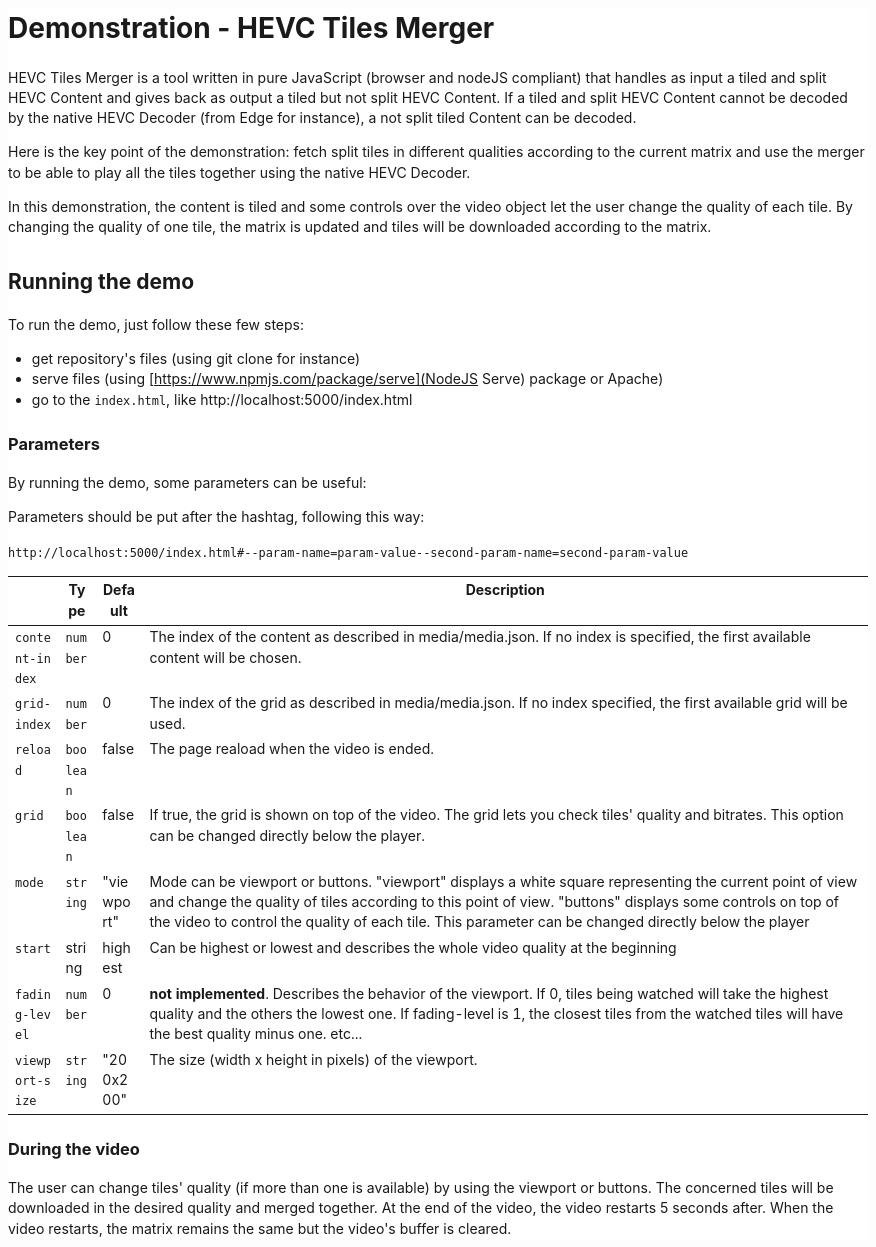 # Demonstration - HEVC Tiles Merger

HEVC Tiles Merger is a tool written in pure JavaScript (browser and nodeJS compliant) that handles as input a tiled and split HEVC Content and gives back as output a tiled but not split HEVC Content. If a tiled and split HEVC Content cannot be decoded by the native HEVC Decoder (from Edge for instance), a not split tiled Content can be decoded.

Here is the key point of the demonstration: fetch split tiles in different qualities according to the current matrix and use the merger to be able to play all the tiles together using the native HEVC Decoder.

In this demonstration, the content is tiled and some controls over the video object let the user change the quality of each tile. By changing the quality of one tile, the matrix is updated and tiles will be downloaded according to the matrix. 

## Running the demo

To run the demo, just follow these few steps:
- get repository's files (using git clone for instance)
- serve files (using [https://www.npmjs.com/package/serve](NodeJS Serve) package or Apache)
- go to the `index.html`, like http://localhost:5000/index.html

### Parameters

By running the demo, some parameters can be useful:

Parameters should be put after the hashtag, following this way:

`http://localhost:5000/index.html#--param-name=param-value--second-param-name=second-param-value`

|               | Type    | Default  | Description                                                                                                                                                                                                                                                       |
|---------------|---------|----------|-------------------------------------------------------------------------------------------------------------------------------------------------------------------------------------------------------------------------------------------------------------------|
| `content-index` | `number`  | 0        | The index of the content as described in media/media.json. If no index is specified, the first available content will be chosen.                                                                                                                                   |
| `grid-index`    | `number`  | 0        | The index of the grid as described in media/media.json. If no index specified, the first available grid will be used.                                                                                                                                             |
| `reload` | `boolean`  | false        | The page reaload when the video is ended.                                                                                                                                   |
| `grid`          | `boolean` | false    | If true, the grid is shown on top of the video. The grid lets you check tiles' quality and bitrates. This option can be changed directly below the player.                                                                                                             |
| `mode`          | `string`  | "viewport" | Mode can be viewport or buttons. "viewport" displays a white square representing the current point of view and change the quality of tiles according to this point of view. "buttons" displays some controls on top of the video to control the quality of each tile. This parameter can be changed directly below the player |
| `start`         | string  | highest  | Can be highest or lowest and describes the whole video quality at the beginning                                                                                                                                                                                   |
| `fading-level`  | `number`  | 0        | **not implemented**. Describes the behavior of the viewport. If 0, tiles being watched will take the highest quality and the others the lowest one. If fading-level is 1, the closest tiles from the watched tiles will have the best quality minus one. etc...                      |
| `viewport-size` | `string`  | "200x200"  | The size (width x height in pixels) of the viewport.                                                                                                                                                                                                              |

### During the video

The user can change tiles' quality (if more than one is available) by using the viewport or buttons. The concerned tiles will be downloaded in the desired quality and merged together. At the end of the video, the video restarts 5 seconds after. When the video restarts, the matrix remains the same but the video's buffer is cleared.
